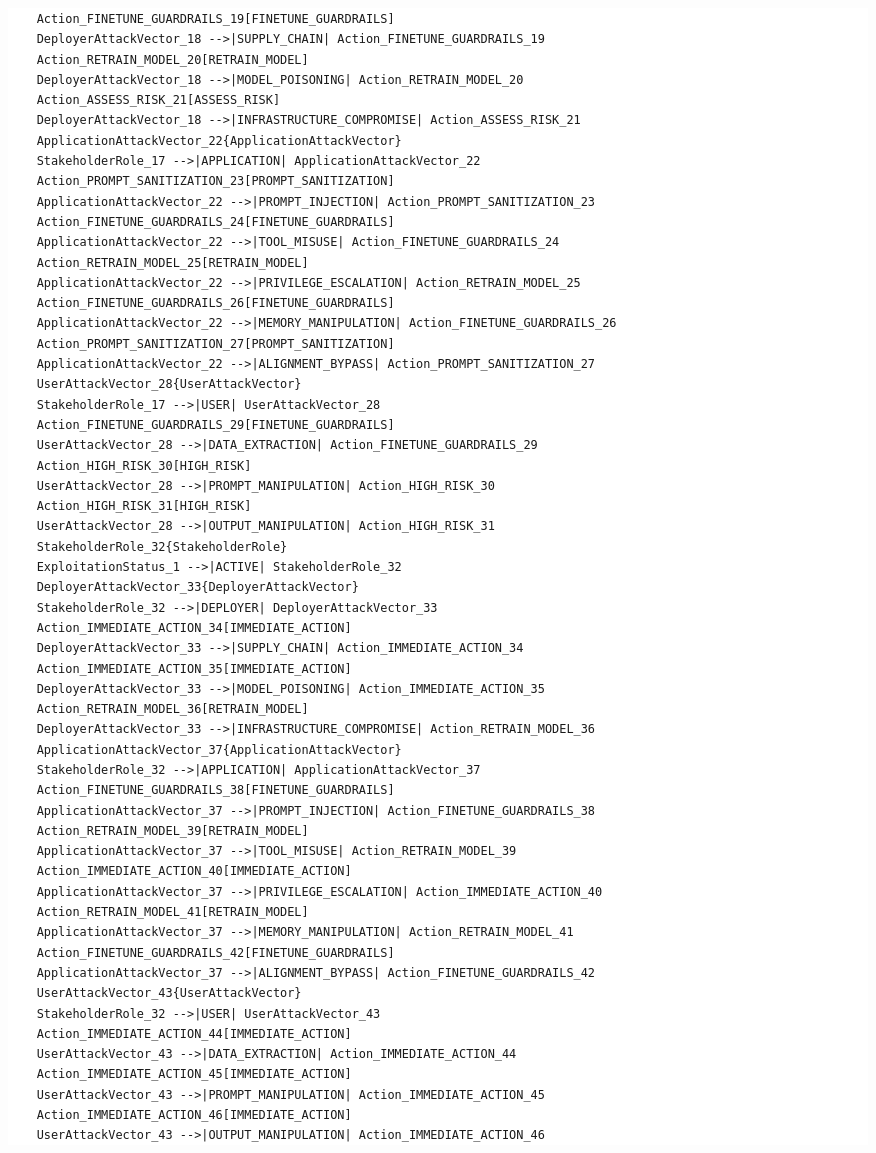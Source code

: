 ```mermaid
    Action_FINETUNE_GUARDRAILS_19[FINETUNE_GUARDRAILS]
    DeployerAttackVector_18 -->|SUPPLY_CHAIN| Action_FINETUNE_GUARDRAILS_19
    Action_RETRAIN_MODEL_20[RETRAIN_MODEL]
    DeployerAttackVector_18 -->|MODEL_POISONING| Action_RETRAIN_MODEL_20
    Action_ASSESS_RISK_21[ASSESS_RISK]
    DeployerAttackVector_18 -->|INFRASTRUCTURE_COMPROMISE| Action_ASSESS_RISK_21
    ApplicationAttackVector_22{ApplicationAttackVector}
    StakeholderRole_17 -->|APPLICATION| ApplicationAttackVector_22
    Action_PROMPT_SANITIZATION_23[PROMPT_SANITIZATION]
    ApplicationAttackVector_22 -->|PROMPT_INJECTION| Action_PROMPT_SANITIZATION_23
    Action_FINETUNE_GUARDRAILS_24[FINETUNE_GUARDRAILS]
    ApplicationAttackVector_22 -->|TOOL_MISUSE| Action_FINETUNE_GUARDRAILS_24
    Action_RETRAIN_MODEL_25[RETRAIN_MODEL]
    ApplicationAttackVector_22 -->|PRIVILEGE_ESCALATION| Action_RETRAIN_MODEL_25
    Action_FINETUNE_GUARDRAILS_26[FINETUNE_GUARDRAILS]
    ApplicationAttackVector_22 -->|MEMORY_MANIPULATION| Action_FINETUNE_GUARDRAILS_26
    Action_PROMPT_SANITIZATION_27[PROMPT_SANITIZATION]
    ApplicationAttackVector_22 -->|ALIGNMENT_BYPASS| Action_PROMPT_SANITIZATION_27
    UserAttackVector_28{UserAttackVector}
    StakeholderRole_17 -->|USER| UserAttackVector_28
    Action_FINETUNE_GUARDRAILS_29[FINETUNE_GUARDRAILS]
    UserAttackVector_28 -->|DATA_EXTRACTION| Action_FINETUNE_GUARDRAILS_29
    Action_HIGH_RISK_30[HIGH_RISK]
    UserAttackVector_28 -->|PROMPT_MANIPULATION| Action_HIGH_RISK_30
    Action_HIGH_RISK_31[HIGH_RISK]
    UserAttackVector_28 -->|OUTPUT_MANIPULATION| Action_HIGH_RISK_31
    StakeholderRole_32{StakeholderRole}
    ExploitationStatus_1 -->|ACTIVE| StakeholderRole_32
    DeployerAttackVector_33{DeployerAttackVector}
    StakeholderRole_32 -->|DEPLOYER| DeployerAttackVector_33
    Action_IMMEDIATE_ACTION_34[IMMEDIATE_ACTION]
    DeployerAttackVector_33 -->|SUPPLY_CHAIN| Action_IMMEDIATE_ACTION_34
    Action_IMMEDIATE_ACTION_35[IMMEDIATE_ACTION]
    DeployerAttackVector_33 -->|MODEL_POISONING| Action_IMMEDIATE_ACTION_35
    Action_RETRAIN_MODEL_36[RETRAIN_MODEL]
    DeployerAttackVector_33 -->|INFRASTRUCTURE_COMPROMISE| Action_RETRAIN_MODEL_36
    ApplicationAttackVector_37{ApplicationAttackVector}
    StakeholderRole_32 -->|APPLICATION| ApplicationAttackVector_37
    Action_FINETUNE_GUARDRAILS_38[FINETUNE_GUARDRAILS]
    ApplicationAttackVector_37 -->|PROMPT_INJECTION| Action_FINETUNE_GUARDRAILS_38
    Action_RETRAIN_MODEL_39[RETRAIN_MODEL]
    ApplicationAttackVector_37 -->|TOOL_MISUSE| Action_RETRAIN_MODEL_39
    Action_IMMEDIATE_ACTION_40[IMMEDIATE_ACTION]
    ApplicationAttackVector_37 -->|PRIVILEGE_ESCALATION| Action_IMMEDIATE_ACTION_40
    Action_RETRAIN_MODEL_41[RETRAIN_MODEL]
    ApplicationAttackVector_37 -->|MEMORY_MANIPULATION| Action_RETRAIN_MODEL_41
    Action_FINETUNE_GUARDRAILS_42[FINETUNE_GUARDRAILS]
    ApplicationAttackVector_37 -->|ALIGNMENT_BYPASS| Action_FINETUNE_GUARDRAILS_42
    UserAttackVector_43{UserAttackVector}
    StakeholderRole_32 -->|USER| UserAttackVector_43
    Action_IMMEDIATE_ACTION_44[IMMEDIATE_ACTION]
    UserAttackVector_43 -->|DATA_EXTRACTION| Action_IMMEDIATE_ACTION_44
    Action_IMMEDIATE_ACTION_45[IMMEDIATE_ACTION]
    UserAttackVector_43 -->|PROMPT_MANIPULATION| Action_IMMEDIATE_ACTION_45
    Action_IMMEDIATE_ACTION_46[IMMEDIATE_ACTION]
    UserAttackVector_43 -->|OUTPUT_MANIPULATION| Action_IMMEDIATE_ACTION_46
```
